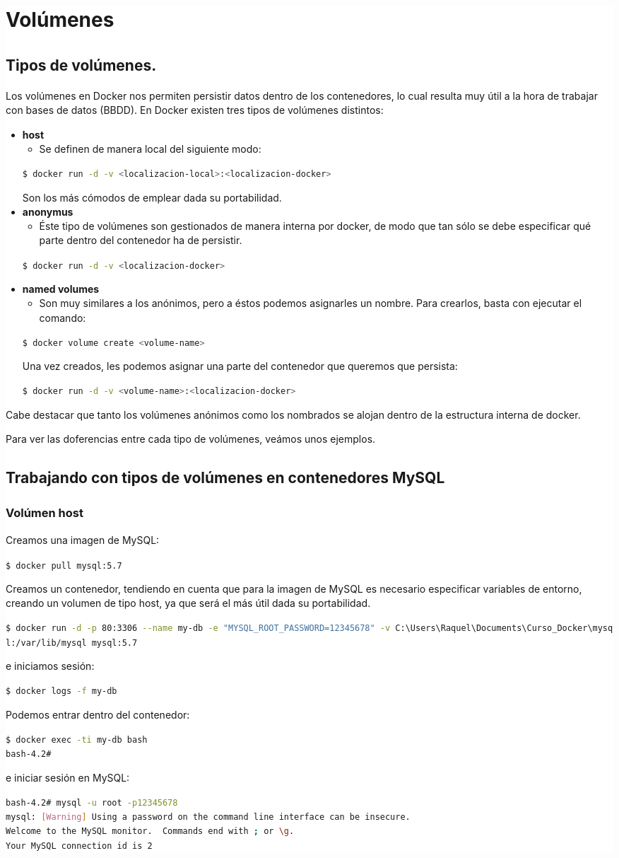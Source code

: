 # Volúmenes

## **Tipos de volúmenes.**
Los volúmenes en Docker nos permiten persistir datos dentro de los contenedores, lo cual resulta muy útil a la hora de trabajar con bases de datos (BBDD).
En Docker existen tres tipos de volúmenes distintos:
- **host**
    - Se definen de manera local del siguiente modo:
    ```bash
    $ docker run -d -v <localizacion-local>:<localizacion-docker>
    ```
    Son los más cómodos de emplear dada su portabilidad.
- **anonymus**
    - Éste tipo de volúmenes son gestionados de manera interna por docker, de modo que tan sólo se debe especificar qué parte dentro del contenedor ha de persistir.
    ```bash
    $ docker run -d -v <localizacion-docker>
    ```
- **named volumes**
    - Son muy similares a los anónimos, pero a éstos podemos asignarles un nombre.
    Para crearlos, basta con ejecutar el comando:
    ```bash
    $ docker volume create <volume-name>
    ```
    Una vez creados, les podemos asignar una parte del contenedor que queremos que persista:
    ```bash
    $ docker run -d -v <volume-name>:<localizacion-docker>
    ```

Cabe destacar que tanto los volúmenes anónimos como los nombrados se alojan dentro de la estructura interna de docker.

Para ver las doferencias entre cada tipo de volúmenes, veámos unos ejemplos.

## **Trabajando con tipos de volúmenes en contenedores MySQL**

### **Volúmen host**

Creamos una imagen de MySQL:
```bash
$ docker pull mysql:5.7
```
Creamos un contenedor, tendiendo en cuenta que para la imagen de MySQL es necesario especificar variables de entorno, creando un volumen de tipo host, ya que será el más útil dada su portabilidad.
```bash
$ docker run -d -p 80:3306 --name my-db -e "MYSQL_ROOT_PASSWORD=12345678" -v C:\Users\Raquel\Documents\Curso_Docker\mysql:/var/lib/mysql mysql:5.7
```
e iniciamos sesión:
```bash
$ docker logs -f my-db
```
Podemos entrar dentro del contenedor:
```bash
$ docker exec -ti my-db bash
bash-4.2#
```
e iniciar sesión en MySQL:
```bash
bash-4.2# mysql -u root -p12345678
mysql: [Warning] Using a password on the command line interface can be insecure.
Welcome to the MySQL monitor.  Commands end with ; or \g.
Your MySQL connection id is 2
```